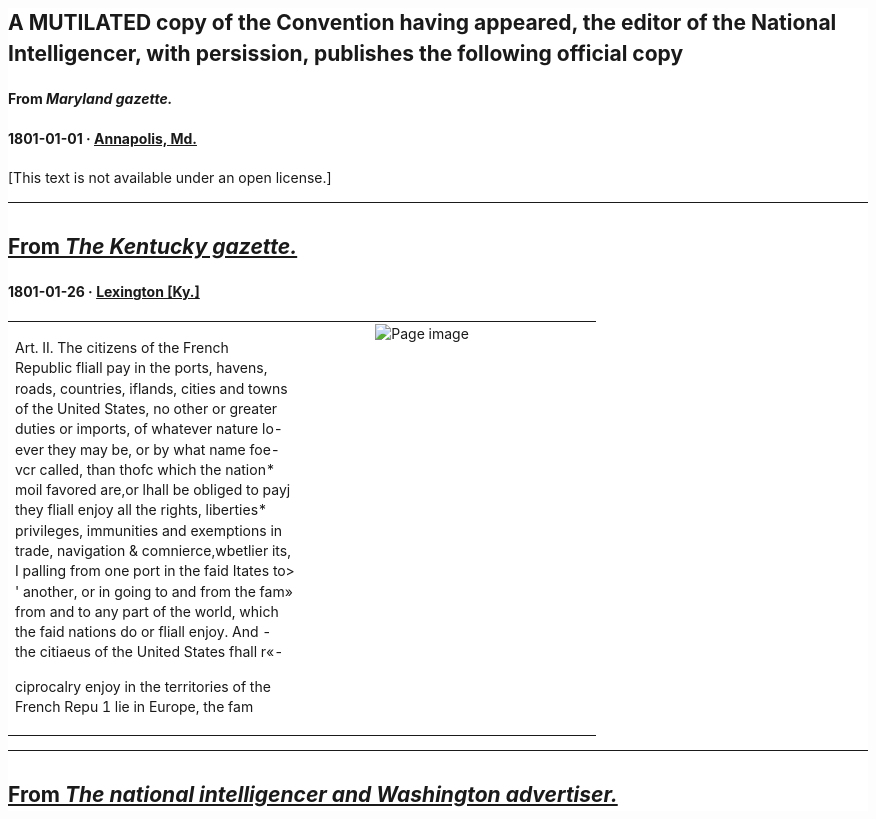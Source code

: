 
## A MUTILATED copy of the Convention having appeared, the editor of the National Intelligencer, with persission, publishes the following official copy

#### From _Maryland gazette._

#### 1801-01-01 &middot; [Annapolis, Md.](http://dbpedia.org/resource/Annapolis%2C_Maryland)

[This text is not available under an open license.]

---

## [From _The Kentucky gazette._](https://archive.org/details/xt7ns17sns24/page/n0/mode/1up?view=theater)

#### 1801-01-26 &middot; [Lexington [Ky.]](http://dbpedia.org/resource/Lexington%2C_Kentucky)

<table style="width: 100%;"><tr><td style="width: 50%">

  
Art. II. The citizens of the French  
Republic fliall pay in the ports, havens,  
roads, countries, iflands, cities and towns  
of the United States, no other or greater  
duties or imports, of whatever nature lo-  
ever they may be, or by what name foe-  
vcr called, than thofc which the nation*  
moil favored are,or lhall be obliged to payj  
they fliall enjoy all the rights, liberties*  
privileges, immunities and exemptions in  
trade, navigation &amp; comnierce,wbetlier its,  
I palling from one port in the faid Itates to&gt;  
&#x27; another, or in going to and from the fam»  
from and to any part of the world, which  
the faid nations do or fliall enjoy. And -  
the citiaeus of the United States fhall r«-  
  
ciprocalry enjoy in the territories of the  
French Repu 1 lie in Europe, the fam
</td><td style="width: 50%; max-height: 75%; margin: auto; display: block;">
<img alt="Page image" src="https://iiif.archive.org/image/iiif/2/xt7ns17sns24%2Fxt7ns17sns24_jp2.zip%2Fxt7ns17sns24_jp2%2Fxt7ns17sns24_0000.jp2/pct:70.53206002728513,82.61981920518505,21.30968622100955,11.802831315026436/600,/0/default.jpg"/>
</td>
</tr></table>

---

## [From _The national intelligencer and Washington advertiser._](https://www.loc.gov/resource/sn83045242/1801-04-15/ed-1/?sp=1)

